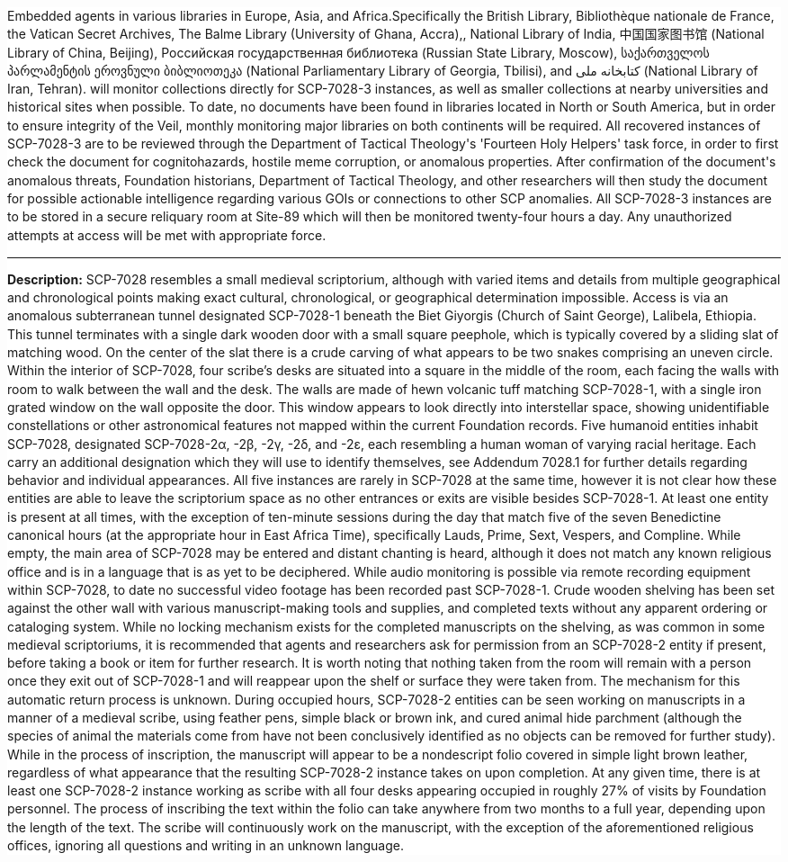 Embedded agents in various libraries in Europe, Asia, and Africa.Specifically the British Library, Bibliothèque nationale de France, the Vatican Secret Archives, The Balme Library (University of Ghana, Accra),, National Library of India, 中国国家图书馆 (National Library of China, Beijing), Российская государственная библиотека (Russian State Library, Moscow), საქართველოს პარლამენტის ეროვნული ბიბლიოთეკა (National Parliamentary Library of Georgia, Tbilisi), and کتابخانه ملی (National Library of Iran, Tehran). will monitor collections directly for SCP-7028-3 instances, as well as smaller collections at nearby universities and historical sites when possible. To date, no documents have been found in libraries located in North or South America, but in order to ensure integrity of the Veil, monthly monitoring major libraries on both continents will be required.
All recovered instances of SCP-7028-3 are to be reviewed through the Department of Tactical Theology's 'Fourteen Holy Helpers' task force, in order to first check the document for cognitohazards, hostile meme corruption, or anomalous properties. After confirmation of the document's anomalous threats, Foundation historians, Department of Tactical Theology, and other researchers will then study the document for possible actionable intelligence regarding various GOIs or connections to other SCP anomalies. All SCP-7028-3 instances are to be stored in a secure reliquary room at Site-89 which will then be monitored twenty-four hours a day. Any unauthorized attempts at access will be met with appropriate force.
* * *
**Description:** SCP-7028 resembles a small medieval scriptorium, although with varied items and details from multiple geographical and chronological points making exact cultural, chronological, or geographical determination impossible. Access is via an anomalous subterranean tunnel designated SCP-7028-1 beneath the Biet Giyorgis (Church of Saint George), Lalibela, Ethiopia. This tunnel terminates with a single dark wooden door with a small square peephole, which is typically covered by a sliding slat of matching wood. On the center of the slat there is a crude carving of what appears to be two snakes comprising an uneven circle. Within the interior of SCP-7028, four scribe’s desks are situated into a square in the middle of the room, each facing the walls with room to walk between the wall and the desk. The walls are made of hewn volcanic tuff matching SCP-7028-1, with a single iron grated window on the wall opposite the door. This window appears to look directly into interstellar space, showing unidentifiable constellations or other astronomical features not mapped within the current Foundation records.
Five humanoid entities inhabit SCP-7028, designated SCP-7028-2α, -2β, -2γ, -2δ, and -2ε, each resembling a human woman of varying racial heritage. Each carry an additional designation which they will use to identify themselves, see Addendum 7028.1 for further details regarding behavior and individual appearances. All five instances are rarely in SCP-7028 at the same time, however it is not clear how these entities are able to leave the scriptorium space as no other entrances or exits are visible besides SCP-7028-1. At least one entity is present at all times, with the exception of ten-minute sessions during the day that match five of the seven Benedictine canonical hours (at the appropriate hour in East Africa Time), specifically Lauds, Prime, Sext, Vespers, and Compline. While empty, the main area of SCP-7028 may be entered and distant chanting is heard, although it does not match any known religious office and is in a language that is as yet to be deciphered. While audio monitoring is possible via remote recording equipment within SCP-7028, to date no successful video footage has been recorded past SCP-7028-1.
Crude wooden shelving has been set against the other wall with various manuscript-making tools and supplies, and completed texts without any apparent ordering or cataloging system. While no locking mechanism exists for the completed manuscripts on the shelving, as was common in some medieval scriptoriums, it is recommended that agents and researchers ask for permission from an SCP-7028-2 entity if present, before taking a book or item for further research. It is worth noting that nothing taken from the room will remain with a person once they exit out of SCP-7028-1 and will reappear upon the shelf or surface they were taken from. The mechanism for this automatic return process is unknown.
During occupied hours, SCP-7028-2 entities can be seen working on manuscripts in a manner of a medieval scribe, using feather pens, simple black or brown ink, and cured animal hide parchment (although the species of animal the materials come from have not been conclusively identified as no objects can be removed for further study). While in the process of inscription, the manuscript will appear to be a nondescript folio covered in simple light brown leather, regardless of what appearance that the resulting SCP-7028-2 instance takes on upon completion. At any given time, there is at least one SCP-7028-2 instance working as scribe with all four desks appearing occupied in roughly 27% of visits by Foundation personnel. The process of inscribing the text within the folio can take anywhere from two months to a full year, depending upon the length of the text. The scribe will continuously work on the manuscript, with the exception of the aforementioned religious offices, ignoring all questions and writing in an unknown language.